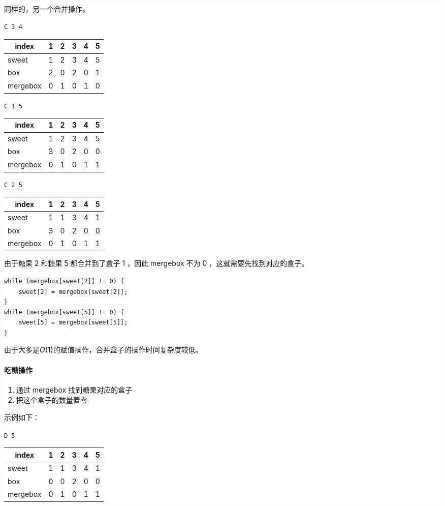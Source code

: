 同样的，另一个合并操作。

    C 3 4

| index     | 1     | 2     | 3     | 4     | 5     |
| ----------| -----:| :----:| :----:| :----:| :----:|
| sweet     | 1     | 2     | 3     | 4     | 5     |
| box       | 2     | 0     | 2     | 0     | 1     |
| mergebox  | 0     | 1     | 0     | 1     | 0     |

    C 1 5

| index     | 1     | 2     | 3     | 4     | 5     |
| ----------| -----:| :----:| :----:| :----:| :----:|
| sweet     | 1     | 2     | 3     | 4     | 5     |
| box       | 3     | 0     | 2     | 0     | 0     |
| mergebox  | 0     | 1     | 0     | 1     | 1     |

    C 2 5

| index     | 1     | 2     | 3     | 4     | 5     |
| ----------| -----:| :----:| :----:| :----:| :----:|
| sweet     | 1     | 1     | 3     | 4     | 1     |
| box       | 3     | 0     | 2     | 0     | 0     |
| mergebox  | 0     | 1     | 0     | 1     | 1     |

由于糖果 2 和糖果 5 都合并到了盒子 1 ，因此 mergebox 不为 0 ，这就需要先找到对应的盒子。

    while (mergebox[sweet[2]] != 0) {
        sweet[2] = mergebox[sweet[2]];
    }
    while (mergebox[sweet[5]] != 0) {
        sweet[5] = mergebox[sweet[5]];
    }

由于大多是$O(1)$的赋值操作，合并盒子的操作时间复杂度较低。

#### 吃糖操作

1. 通过 mergebox 找到糖果对应的盒子
2. 把这个盒子的数量置零

示例如下：

    D 5

| index     | 1     | 2     | 3     | 4     | 5     |
| ----------| -----:| :----:| :----:| :----:| :----:|
| sweet     | 1     | 1     | 3     | 4     | 1     |
| box       | 0     | 0     | 2     | 0     | 0     |
| mergebox  | 0     | 1     | 0     | 1     | 1     |
